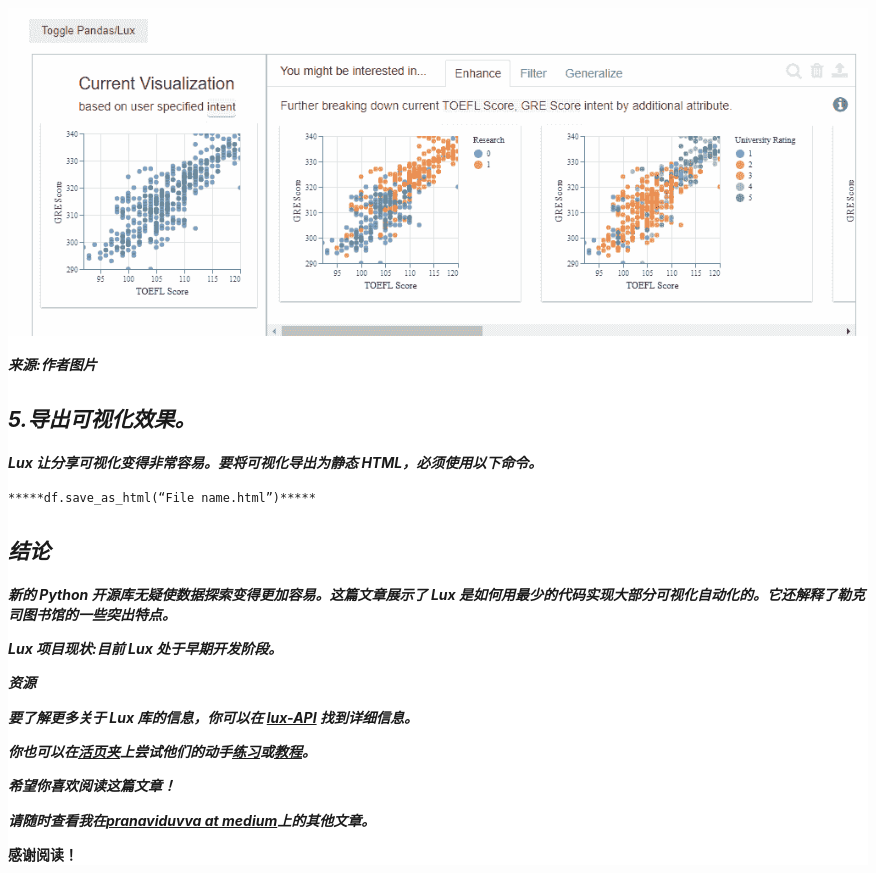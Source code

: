 *****![](img/7da297c0364be4810081eb52457faa62.png)*****

*****来源:作者图片*****

## *****5.导出可视化效果。*****

*****Lux 让分享可视化变得非常容易。要将可视化导出为静态 HTML，必须使用以下命令。*****

```
*****df.save_as_html(“File name.html”)*****
```

## *****结论*****

*****新的 Python 开源库无疑使数据探索变得更加容易。这篇文章展示了 Lux 是如何用最少的代码实现大部分可视化自动化的。它还解释了勒克司图书馆的一些突出特点。*****

*******Lux 项目现状**:目前 Lux 处于早期开发阶段。*****

*****资源*****

*****要了解更多关于 Lux 库的信息，你可以在 [lux-API](https://pypi.org/project/lux-api/) 找到详细信息。*****

*****你也可以在[活页夹](https://mybinder.org/v2/gh/lux-org/lux-binder/master)上尝试他们的动手[练习](https://mybinder.org/v2/gh/lux-org/lux-binder/master?urlpath=tree/exercise)或[教程](https://mybinder.org/v2/gh/lux-org/lux-binder/master?urlpath=tree/tutorial)。*****

*****希望你喜欢阅读这篇文章！*****

******请随时查看我在*[*pranaviduvva at medium*](https://pranaviduvva.medium.com/)*上的其他文章。******

******感谢阅读！******